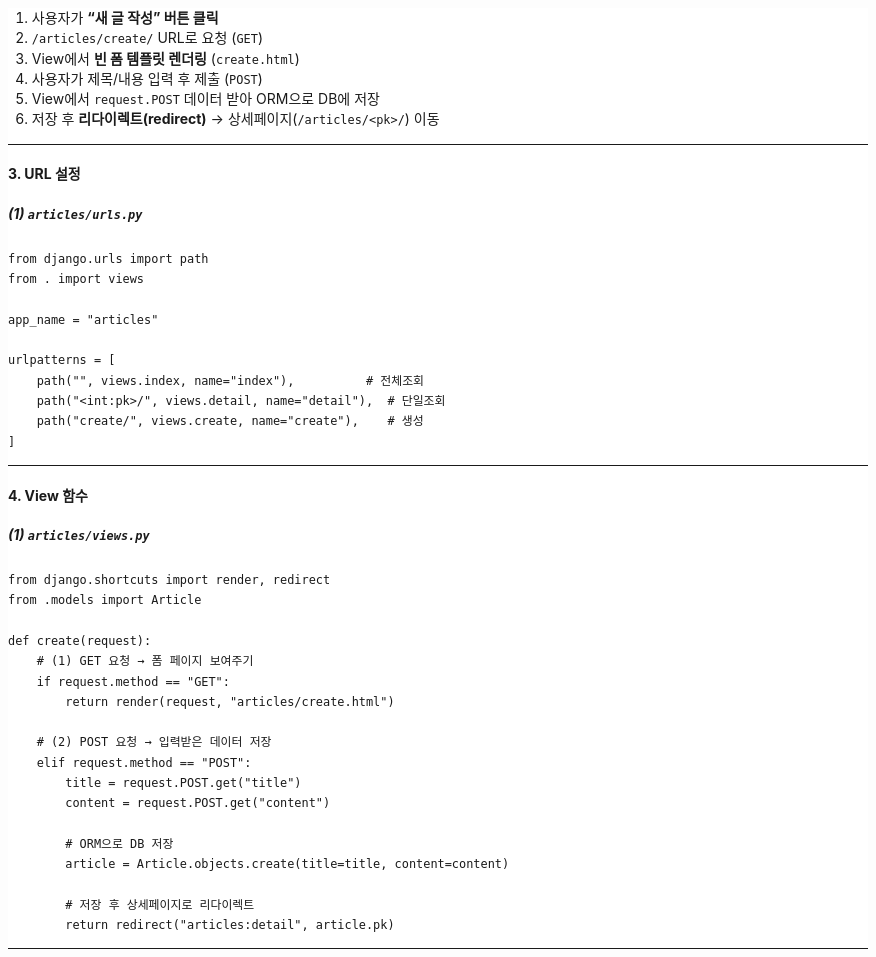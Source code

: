 1. 사용자가 **“새 글 작성” 버튼 클릭**
2. `/articles/create/` URL로 요청 (`GET`)
3. View에서 **빈 폼 템플릿 렌더링** (`create.html`)
4. 사용자가 제목/내용 입력 후 제출 (`POST`)
5. View에서 `request.POST` 데이터 받아 ORM으로 DB에 저장
6. 저장 후 **리다이렉트(redirect)** → 상세페이지(`/articles/<pk>/`) 이동

------

#### 3. URL 설정

##### (1) `articles/urls.py`

```
from django.urls import path
from . import views

app_name = "articles"

urlpatterns = [
    path("", views.index, name="index"),          # 전체조회
    path("<int:pk>/", views.detail, name="detail"),  # 단일조회
    path("create/", views.create, name="create"),    # 생성
]
```

------

#### 4. View 함수

##### (1) `articles/views.py`

```
from django.shortcuts import render, redirect
from .models import Article

def create(request):
    # (1) GET 요청 → 폼 페이지 보여주기
    if request.method == "GET":
        return render(request, "articles/create.html")

    # (2) POST 요청 → 입력받은 데이터 저장
    elif request.method == "POST":
        title = request.POST.get("title")
        content = request.POST.get("content")

        # ORM으로 DB 저장
        article = Article.objects.create(title=title, content=content)

        # 저장 후 상세페이지로 리다이렉트
        return redirect("articles:detail", article.pk)
```

------
